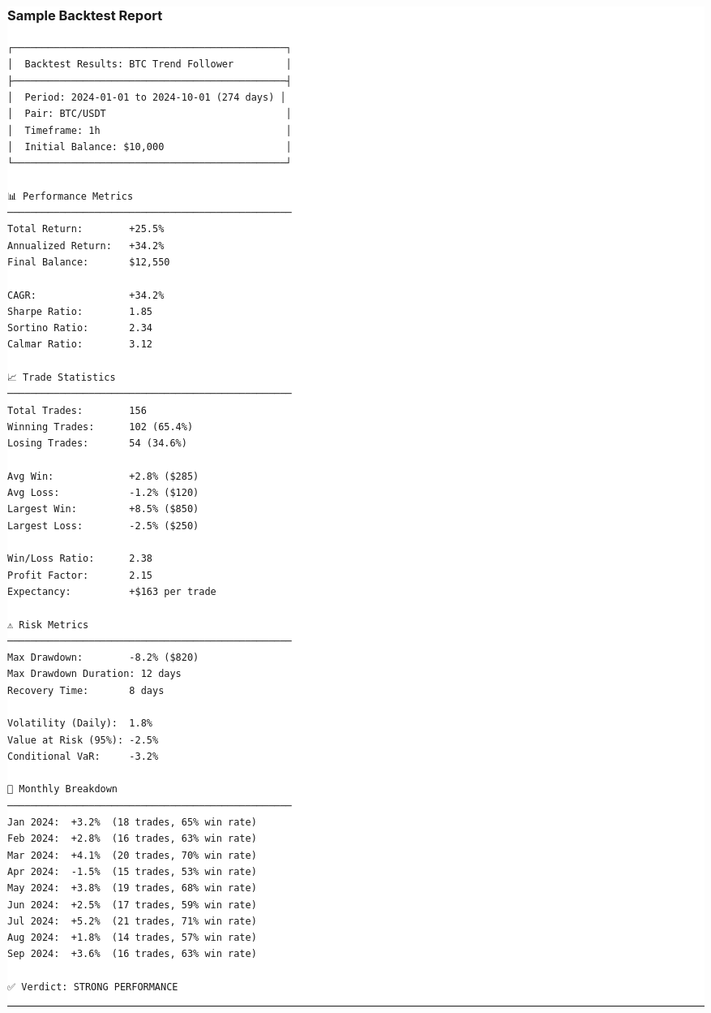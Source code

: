 ### Sample Backtest Report

```
┌───────────────────────────────────────────────┐
│  Backtest Results: BTC Trend Follower         │
├───────────────────────────────────────────────┤
│  Period: 2024-01-01 to 2024-10-01 (274 days) │
│  Pair: BTC/USDT                               │
│  Timeframe: 1h                                │
│  Initial Balance: $10,000                     │
└───────────────────────────────────────────────┘

📊 Performance Metrics
─────────────────────────────────────────────────
Total Return:        +25.5%
Annualized Return:   +34.2%
Final Balance:       $12,550

CAGR:                +34.2%
Sharpe Ratio:        1.85
Sortino Ratio:       2.34
Calmar Ratio:        3.12

📈 Trade Statistics
─────────────────────────────────────────────────
Total Trades:        156
Winning Trades:      102 (65.4%)
Losing Trades:       54 (34.6%)

Avg Win:             +2.8% ($285)
Avg Loss:            -1.2% ($120)
Largest Win:         +8.5% ($850)
Largest Loss:        -2.5% ($250)

Win/Loss Ratio:      2.38
Profit Factor:       2.15
Expectancy:          +$163 per trade

⚠️ Risk Metrics
─────────────────────────────────────────────────
Max Drawdown:        -8.2% ($820)
Max Drawdown Duration: 12 days
Recovery Time:       8 days

Volatility (Daily):  1.8%
Value at Risk (95%): -2.5%
Conditional VaR:     -3.2%

📅 Monthly Breakdown
─────────────────────────────────────────────────
Jan 2024:  +3.2%  (18 trades, 65% win rate)
Feb 2024:  +2.8%  (16 trades, 63% win rate)
Mar 2024:  +4.1%  (20 trades, 70% win rate)
Apr 2024:  -1.5%  (15 trades, 53% win rate)
May 2024:  +3.8%  (19 trades, 68% win rate)
Jun 2024:  +2.5%  (17 trades, 59% win rate)
Jul 2024:  +5.2%  (21 trades, 71% win rate)
Aug 2024:  +1.8%  (14 trades, 57% win rate)
Sep 2024:  +3.6%  (16 trades, 63% win rate)

✅ Verdict: STRONG PERFORMANCE
```

---